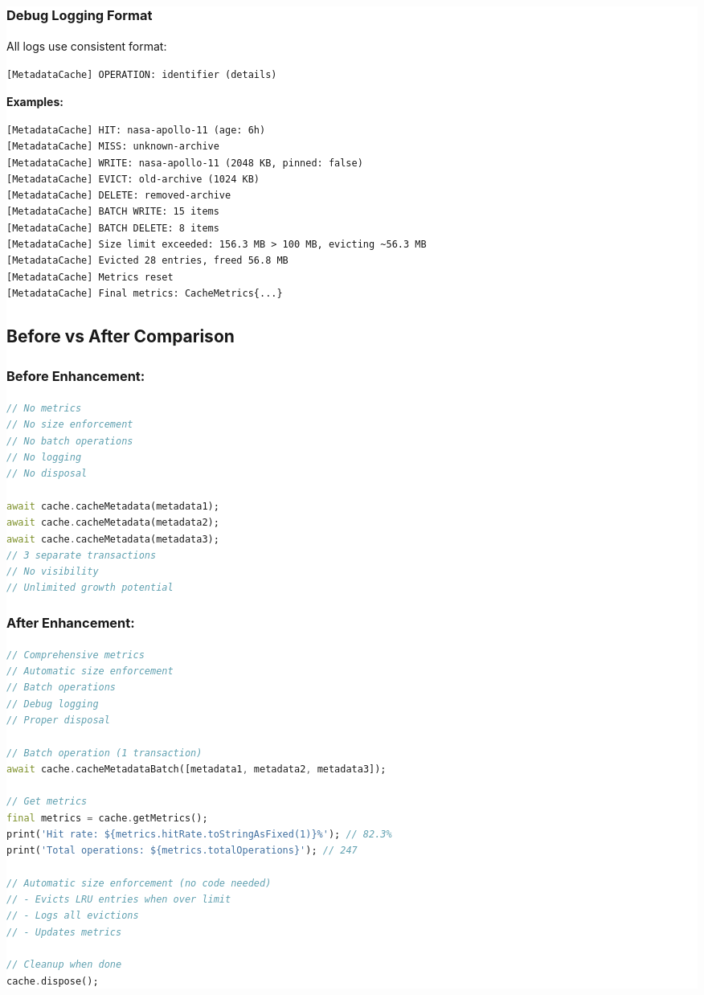 ### Debug Logging Format

All logs use consistent format:
```
[MetadataCache] OPERATION: identifier (details)
```

**Examples:**
```
[MetadataCache] HIT: nasa-apollo-11 (age: 6h)
[MetadataCache] MISS: unknown-archive
[MetadataCache] WRITE: nasa-apollo-11 (2048 KB, pinned: false)
[MetadataCache] EVICT: old-archive (1024 KB)
[MetadataCache] DELETE: removed-archive
[MetadataCache] BATCH WRITE: 15 items
[MetadataCache] BATCH DELETE: 8 items
[MetadataCache] Size limit exceeded: 156.3 MB > 100 MB, evicting ~56.3 MB
[MetadataCache] Evicted 28 entries, freed 56.8 MB
[MetadataCache] Metrics reset
[MetadataCache] Final metrics: CacheMetrics{...}
```

## Before vs After Comparison

### Before Enhancement:
```dart
// No metrics
// No size enforcement
// No batch operations
// No logging
// No disposal

await cache.cacheMetadata(metadata1);
await cache.cacheMetadata(metadata2);
await cache.cacheMetadata(metadata3);
// 3 separate transactions
// No visibility
// Unlimited growth potential
```

### After Enhancement:
```dart
// Comprehensive metrics
// Automatic size enforcement
// Batch operations
// Debug logging
// Proper disposal

// Batch operation (1 transaction)
await cache.cacheMetadataBatch([metadata1, metadata2, metadata3]);

// Get metrics
final metrics = cache.getMetrics();
print('Hit rate: ${metrics.hitRate.toStringAsFixed(1)}%'); // 82.3%
print('Total operations: ${metrics.totalOperations}'); // 247

// Automatic size enforcement (no code needed)
// - Evicts LRU entries when over limit
// - Logs all evictions
// - Updates metrics

// Cleanup when done
cache.dispose();
```
